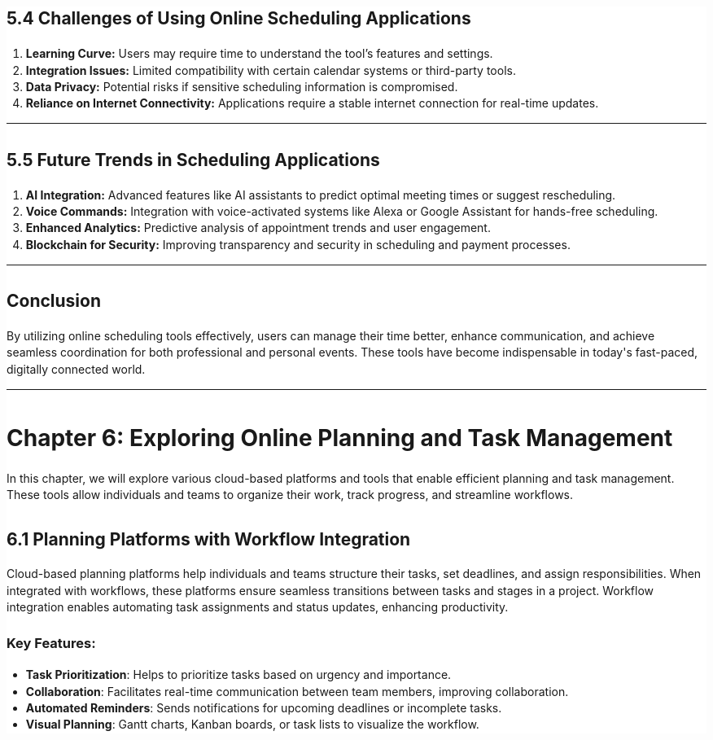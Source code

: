 
## **5.4 Challenges of Using Online Scheduling Applications**  
1. **Learning Curve:** Users may require time to understand the tool’s features and settings.  
2. **Integration Issues:** Limited compatibility with certain calendar systems or third-party tools.  
3. **Data Privacy:** Potential risks if sensitive scheduling information is compromised.  
4. **Reliance on Internet Connectivity:** Applications require a stable internet connection for real-time updates.  

---

## **5.5 Future Trends in Scheduling Applications**  
1. **AI Integration:** Advanced features like AI assistants to predict optimal meeting times or suggest rescheduling.  
2. **Voice Commands:** Integration with voice-activated systems like Alexa or Google Assistant for hands-free scheduling.  
3. **Enhanced Analytics:** Predictive analysis of appointment trends and user engagement.  
4. **Blockchain for Security:** Improving transparency and security in scheduling and payment processes.  

---

## **Conclusion**

By utilizing online scheduling tools effectively, users can manage their time better, enhance communication, and achieve seamless coordination for both professional and personal events. These tools have become indispensable in today's fast-paced, digitally connected world.  

---

# **Chapter 6: Exploring Online Planning and Task Management**

In this chapter, we will explore various cloud-based platforms and tools that enable efficient planning and task management. These tools allow individuals and teams to organize their work, track progress, and streamline workflows.

## **6.1 Planning Platforms with Workflow Integration**

Cloud-based planning platforms help individuals and teams structure their tasks, set deadlines, and assign responsibilities. When integrated with workflows, these platforms ensure seamless transitions between tasks and stages in a project. Workflow integration enables automating task assignments and status updates, enhancing productivity.

### **Key Features:**
- **Task Prioritization**: Helps to prioritize tasks based on urgency and importance.
- **Collaboration**: Facilitates real-time communication between team members, improving collaboration.
- **Automated Reminders**: Sends notifications for upcoming deadlines or incomplete tasks.
- **Visual Planning**: Gantt charts, Kanban boards, or task lists to visualize the workflow.
